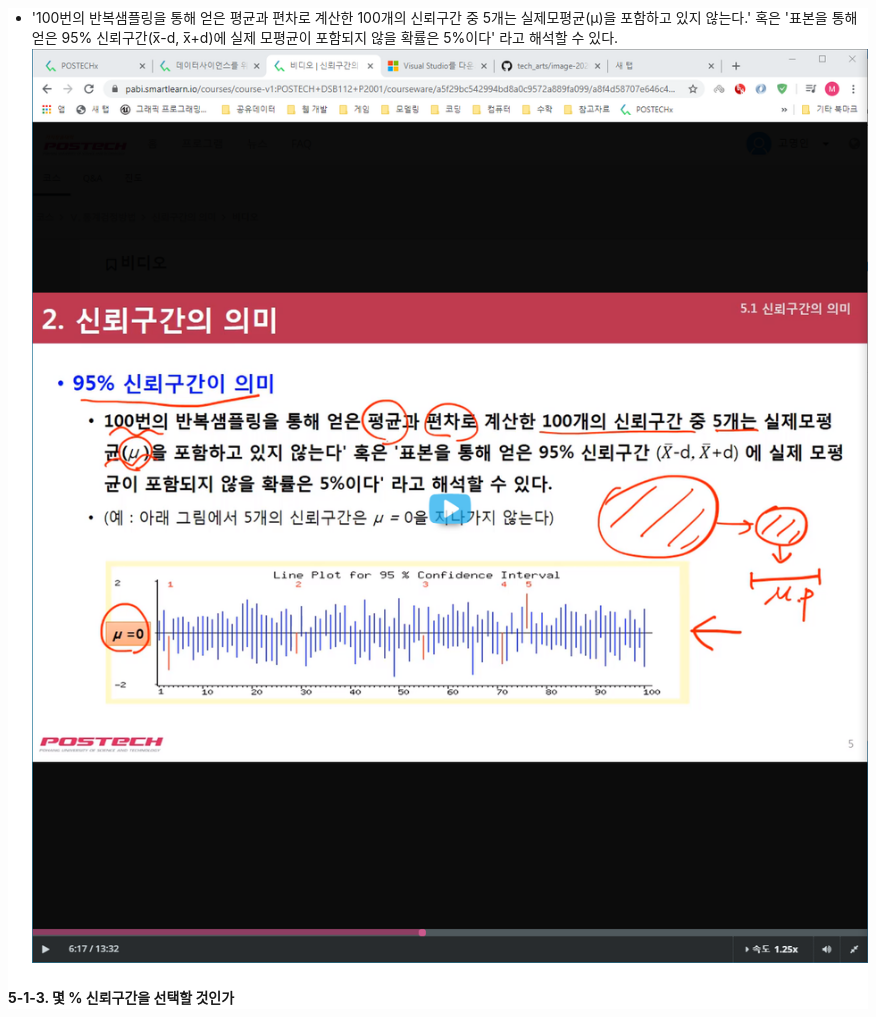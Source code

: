 * '100번의 반복샘플링을 통해 얻은 평균과 편차로 계산한 100개의 신뢰구간 중 5개는 실제모평균(μ)을 포함하고 있지 않는다.' 혹은 '표본을 통해 얻은 95% 신뢰구간(x̅-d, x̅+d)에 실제 모평균이 포함되지 않을 확률은 5%이다' 라고 해석할 수 있다. ![image-20200314142146577](./Images/image-20200314142146577.png)

#### 5-1-3. 몇 % 신뢰구간을 선택할 것인가
